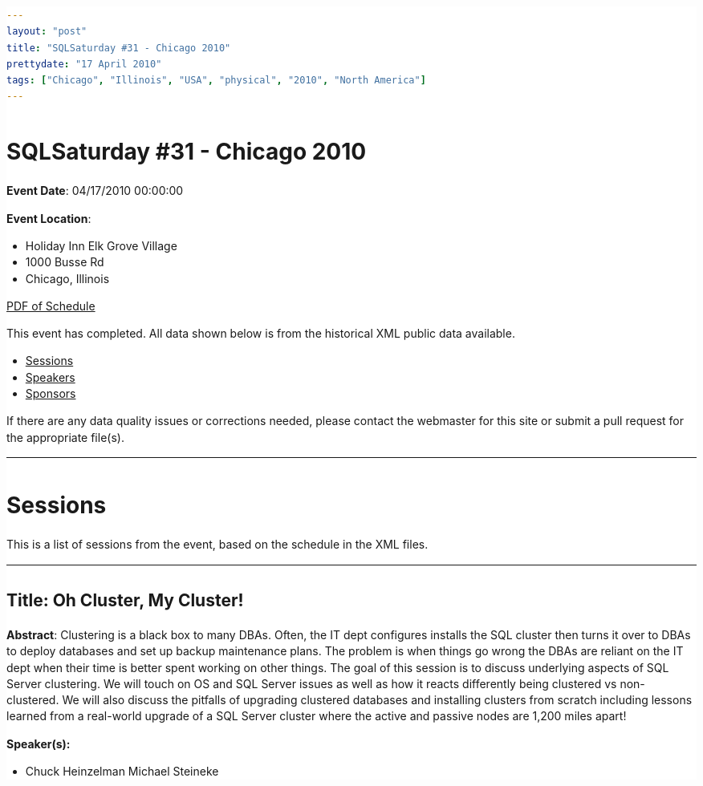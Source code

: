 ```yaml
---
layout: "post" 
title: "SQLSaturday #31 - Chicago 2010" 
prettydate: "17 April 2010" 
tags: ["Chicago", "Illinois", "USA", "physical", "2010", "North America"]
---
```

# SQLSaturday #31 - Chicago 2010
 
**Event Date**: 04/17/2010 00:00:00
 
**Event Location**:
- Holiday Inn Elk Grove Village
- 1000 Busse Rd
- Chicago, Illinois
 
<a href="/assets/pdf/0031.pdf">PDF of Schedule</a>
 
This event has completed. All data shown below is from the historical XML public data available.
<ul>
   <li><a href="#sessions">Sessions</a></li>
   <li><a href="#speakers">Speakers</a></li>
   <li><a href="#sponsors">Sponsors</a></li>
</ul>
 
 
If there are any data quality issues or corrections needed, please contact the webmaster for this site or submit a pull request for the appropriate file(s). 
 
----------------------------------------------------------------------------------- 
 
# <a name="sessions"></a>Sessions
This is a list of sessions from the event, based on the schedule in the XML files.
 
----------------------------------------------------------------------------------- 
 
## Title: Oh Cluster, My Cluster!
 
**Abstract**:
Clustering is a black box to many DBAs. Often, the IT dept configures  installs the SQL cluster then turns it over to DBAs to deploy databases and set up backup  maintenance plans. The problem is when things go wrong the DBAs are reliant on the IT dept when their time is better spent working on other things. The goal of this session is to discuss underlying aspects of SQL Server clustering. We will touch on OS and SQL Server issues as well as how it reacts differently being clustered vs non-clustered. We will also discuss the pitfalls of upgrading clustered databases and installing clusters from scratch including lessons learned from a real-world upgrade of a SQL Server cluster where the active and passive nodes are 1,200 miles apart!
 
**Speaker(s):**
- Chuck Heinzelman Michael Steineke
 
